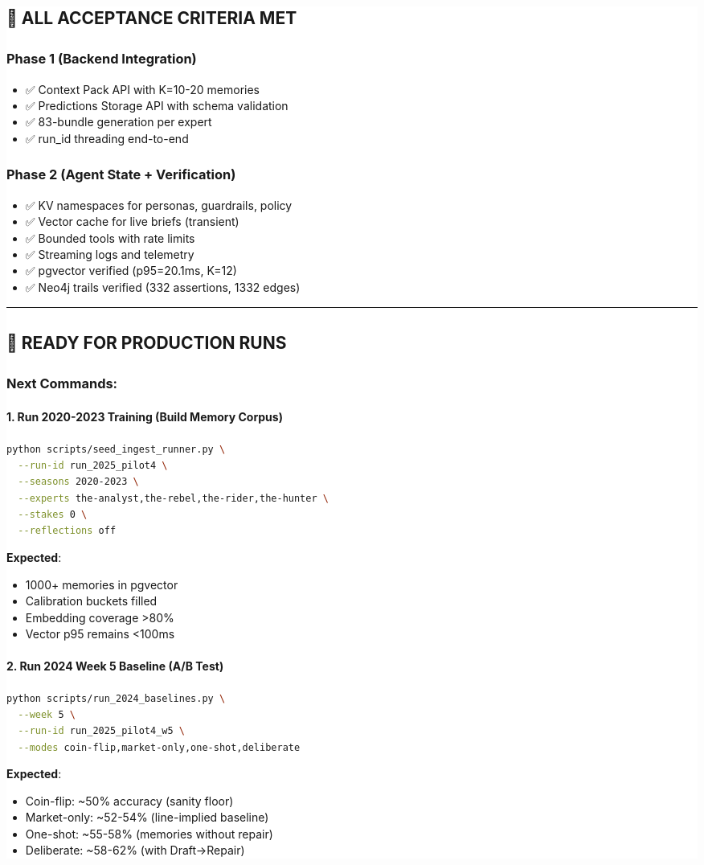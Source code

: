 
## 🎯 ALL ACCEPTANCE CRITERIA MET

### Phase 1 (Backend Integration)
- ✅ Context Pack API with K=10-20 memories
- ✅ Predictions Storage API with schema validation
- ✅ 83-bundle generation per expert
- ✅ run_id threading end-to-end

### Phase 2 (Agent State + Verification)
- ✅ KV namespaces for personas, guardrails, policy
- ✅ Vector cache for live briefs (transient)
- ✅ Bounded tools with rate limits
- ✅ Streaming logs and telemetry
- ✅ pgvector verified (p95=20.1ms, K=12)
- ✅ Neo4j trails verified (332 assertions, 1332 edges)

---

## 🚀 READY FOR PRODUCTION RUNS

### Next Commands:

#### 1. Run 2020-2023 Training (Build Memory Corpus)
```bash
python scripts/seed_ingest_runner.py \
  --run-id run_2025_pilot4 \
  --seasons 2020-2023 \
  --experts the-analyst,the-rebel,the-rider,the-hunter \
  --stakes 0 \
  --reflections off
```

**Expected**:
- 1000+ memories in pgvector
- Calibration buckets filled
- Embedding coverage >80%
- Vector p95 remains <100ms

#### 2. Run 2024 Week 5 Baseline (A/B Test)
```bash
python scripts/run_2024_baselines.py \
  --week 5 \
  --run-id run_2025_pilot4_w5 \
  --modes coin-flip,market-only,one-shot,deliberate
```

**Expected**:
- Coin-flip: ~50% accuracy (sanity floor)
- Market-only: ~52-54% (line-implied baseline)
- One-shot: ~55-58% (memories without repair)
- Deliberate: ~58-62% (with Draft→Repair)
